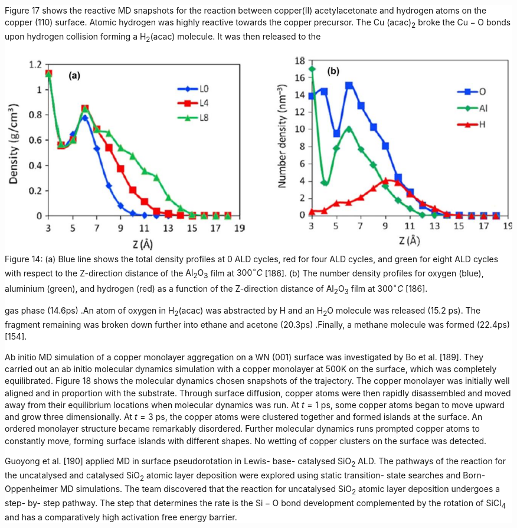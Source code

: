 Figure 17 shows the reactive MD snapshots for the reaction between copper(II) acetylacetonate and hydrogen atoms on the copper (110) surface. Atomic hydrogen was highly reactive towards the copper precursor. The Cu  $(\mathrm{acac})_2$  broke the  $\mathrm{Cu - O}$  bonds upon hydrogen collision forming a  $\mathrm{H}_2(\mathrm{acac})$  molecule. It was then released to the

![](images/c449509146d4ddd0ee4f30cd40e80d6cbc11e49c174dd874d097e6255580e748.jpg)  
Figure 14: (a) Blue line shows the total density profiles at 0 ALD cycles, red for four ALD cycles, and green for eight ALD cycles with respect to the Z-direction distance of the  $\mathsf{Al}_2\mathsf{O}_3$  film at  $300^{\circ}C$  [186]. (b) The number density profiles for oxygen (blue), aluminium (green), and hydrogen (red) as a function of the Z-direction distance of  $\mathsf{Al}_2\mathsf{O}_3$  film at  $300^{\circ}C$  [186].

gas phase  $(14.6\mathrm{ps})$  .An atom of oxygen in  $\mathrm{H_2(acac)}$  was abstracted by H and an  $\mathrm{H}_2\mathrm{O}$  molecule was released (15.2 ps). The fragment remaining was broken down further into ethane and acetone  $(20.3\mathrm{ps})$  .Finally, a methane molecule was formed  $(22.4\mathrm{ps})$  [154].

Ab initio MD simulation of a copper monolayer aggregation on a WN (001) surface was investigated by Bo et al. [189]. They carried out an ab initio molecular dynamics simulation with a copper monolayer at  $500\mathrm{K}$  on the surface, which was completely equilibrated. Figure 18 shows the molecular dynamics chosen snapshots of the trajectory. The copper monolayer was initially well aligned and in proportion with the substrate. Through surface diffusion, copper atoms were then rapidly disassembled and moved away from their equilibrium locations when molecular dynamics was run. At  $t = 1$  ps, some copper atoms began to move upward and grow three dimensionally. At  $t = 3$  ps, the copper atoms were clustered together and formed islands at the surface. An ordered monolayer structure became remarkably disordered. Further molecular dynamics runs prompted copper atoms to constantly move, forming surface islands with different shapes. No wetting of copper clusters on the surface was detected.

Guoyong et al. [190] applied MD in surface pseudorotation in Lewis- base- catalysed  $\mathrm{SiO}_2$  ALD. The pathways of the reaction for the uncatalysed and catalysed  $\mathrm{SiO}_2$  atomic layer deposition were explored using static transition- state searches and Born- Oppenheimer MD simulations. The team discovered that the reaction for uncatalysed  $\mathrm{SiO}_2$  atomic layer deposition undergoes a step- by- step pathway. The step that determines the rate is the  $\mathrm{Si} - \mathrm{O}$  bond development complemented by the rotation of  $\mathrm{SiCl}_4$  and has a comparatively high activation free energy barrier.
